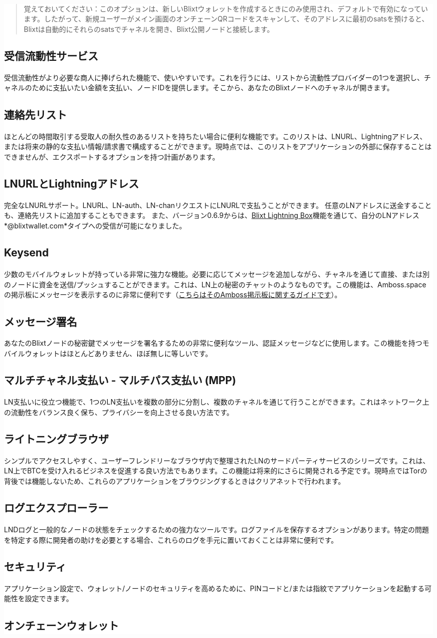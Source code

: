 > 覚えておいてください：このオプションは、新しいBlixtウォレットを作成するときにのみ使用され、デフォルトで有効になっています。したがって、新規ユーザーがメイン画面のオンチェーンQRコードをスキャンして、そのアドレスに最初のsatsを預けると、Blixtは自動的にそれらのsatsでチャネルを開き、Blixt公開ノードと接続します。

## 受信流動性サービス

受信流動性がより必要な商人に捧げられた機能で、使いやすいです。これを行うには、リストから流動性プロバイダーの1つを選択し、チャネルのために支払いたい金額を支払い、ノードIDを提供します。そこから、あなたのBlixtノードへのチャネルが開きます。

## 連絡先リスト

ほとんどの時間取引する受取人の耐久性のあるリストを持ちたい場合に便利な機能です。このリストは、LNURL、Lightningアドレス、または将来の静的な支払い情報/請求書で構成することができます。現時点では、このリストをアプリケーションの外部に保存することはできませんが、エクスポートするオプションを持つ計画があります。

## LNURLとLightningアドレス

完全なLNURLサポート。LNURL、LN-auth、LN-chanリクエストにLNURLで支払うことができます。
任意のLNアドレスに送金することも、連絡先リストに追加することもできます。
また、バージョン0.6.9からは、[Blixt Lightning Box](https://github.com/hsjoberg/lightning-box)機能を通じて、自分のLNアドレス*@blixtwallet.com*タイプへの受信が可能になりました。

## Keysend

少数のモバイルウォレットが持っている非常に強力な機能。必要に応じてメッセージを追加しながら、チャネルを通じて直接、または別のノードに資金を送信/プッシュすることができます。これは、LN上の秘密のチャットのようなものです。この機能は、Amboss.spaceの掲示板にメッセージを表示するのに非常に便利です（[こちらはそのAmboss掲示板に関するガイドです](https://darthcoin.substack.com/p/amboss-billboard-amazing-tool)）。

## メッセージ署名
あなたのBlixtノードの秘密鍵でメッセージを署名するための非常に便利なツール、認証メッセージなどに使用します。この機能を持つモバイルウォレットはほとんどありません、ほぼ無しに等しいです。

## マルチチャネル支払い - マルチパス支払い (MPP)

LN支払いに役立つ機能で、1つのLN支払いを複数の部分に分割し、複数のチャネルを通じて行うことができます。これはネットワーク上の流動性をバランス良く保ち、プライバシーを向上させる良い方法です。

## ライトニングブラウザ

シンプルでアクセスしやすく、ユーザーフレンドリーなブラウザ内で整理されたLNのサードパーティサービスのシリーズです。これは、LN上でBTCを受け入れるビジネスを促進する良い方法でもあります。この機能は将来的にさらに開発される予定です。現時点ではTorの背後では機能しないため、これらのアプリケーションをブラウジングするときはクリアネットで行われます。

## ログエクスプローラー

LNDログと一般的なノードの状態をチェックするための強力なツールです。ログファイルを保存するオプションがあります。特定の問題を特定する際に開発者の助けを必要とする場合、これらのログを手元に置いておくことは非常に便利です。

## セキュリティ

アプリケーション設定で、ウォレット/ノードのセキュリティを高めるために、PINコードと/または指紋でアプリケーションを起動する可能性を設定できます。

## オンチェーンウォレット
